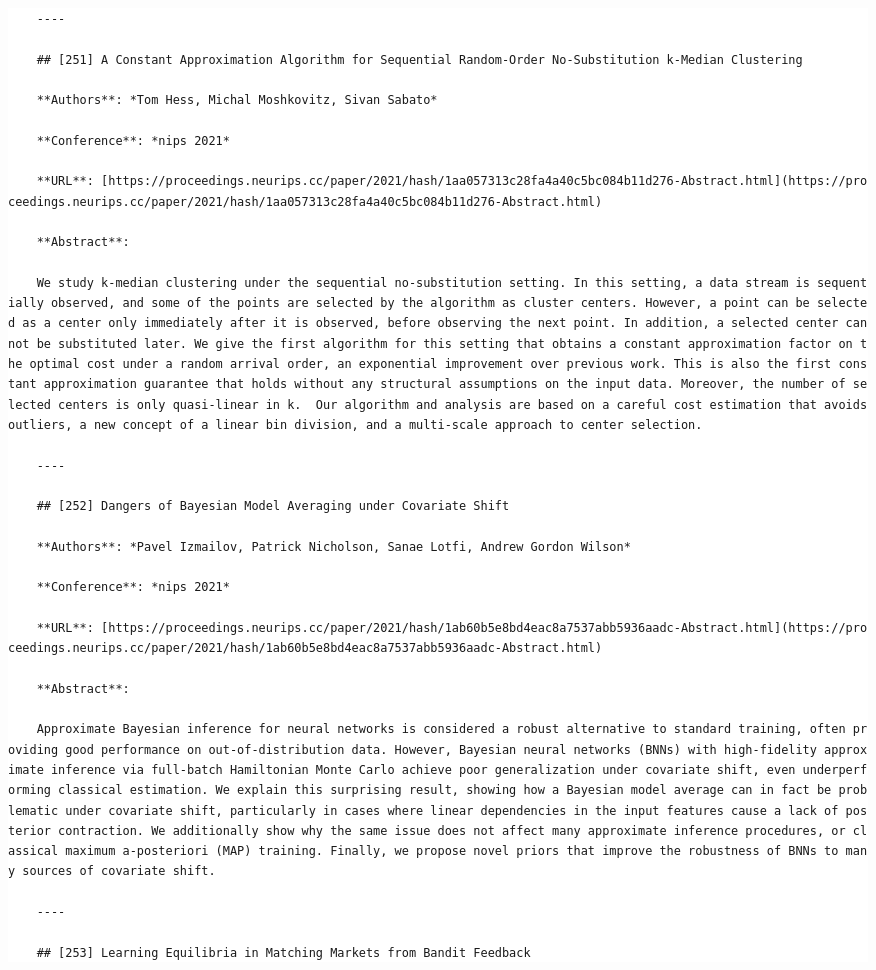         ----

        ## [251] A Constant Approximation Algorithm for Sequential Random-Order No-Substitution k-Median Clustering

        **Authors**: *Tom Hess, Michal Moshkovitz, Sivan Sabato*

        **Conference**: *nips 2021*

        **URL**: [https://proceedings.neurips.cc/paper/2021/hash/1aa057313c28fa4a40c5bc084b11d276-Abstract.html](https://proceedings.neurips.cc/paper/2021/hash/1aa057313c28fa4a40c5bc084b11d276-Abstract.html)

        **Abstract**:

        We study k-median clustering under the sequential no-substitution setting. In this setting, a data stream is sequentially observed, and some of the points are selected by the algorithm as cluster centers. However, a point can be selected as a center only immediately after it is observed, before observing the next point. In addition, a selected center cannot be substituted later. We give the first algorithm for this setting that obtains a constant approximation factor on the optimal cost under a random arrival order, an exponential improvement over previous work. This is also the first constant approximation guarantee that holds without any structural assumptions on the input data. Moreover, the number of selected centers is only quasi-linear in k.  Our algorithm and analysis are based on a careful cost estimation that avoids outliers, a new concept of a linear bin division, and a multi-scale approach to center selection.

        ----

        ## [252] Dangers of Bayesian Model Averaging under Covariate Shift

        **Authors**: *Pavel Izmailov, Patrick Nicholson, Sanae Lotfi, Andrew Gordon Wilson*

        **Conference**: *nips 2021*

        **URL**: [https://proceedings.neurips.cc/paper/2021/hash/1ab60b5e8bd4eac8a7537abb5936aadc-Abstract.html](https://proceedings.neurips.cc/paper/2021/hash/1ab60b5e8bd4eac8a7537abb5936aadc-Abstract.html)

        **Abstract**:

        Approximate Bayesian inference for neural networks is considered a robust alternative to standard training, often providing good performance on out-of-distribution data. However, Bayesian neural networks (BNNs) with high-fidelity approximate inference via full-batch Hamiltonian Monte Carlo achieve poor generalization under covariate shift, even underperforming classical estimation. We explain this surprising result, showing how a Bayesian model average can in fact be problematic under covariate shift, particularly in cases where linear dependencies in the input features cause a lack of posterior contraction. We additionally show why the same issue does not affect many approximate inference procedures, or classical maximum a-posteriori (MAP) training. Finally, we propose novel priors that improve the robustness of BNNs to many sources of covariate shift.

        ----

        ## [253] Learning Equilibria in Matching Markets from Bandit Feedback

